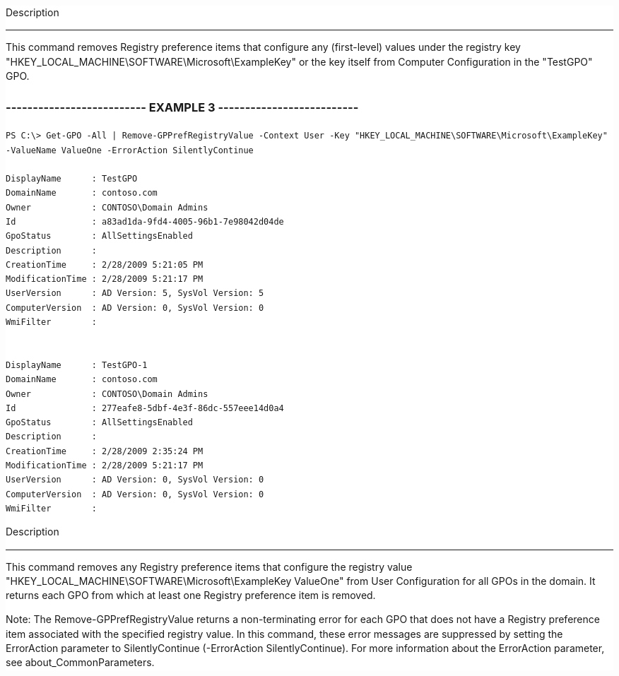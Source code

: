 Description

-----------

This command removes Registry preference items that configure any (first-level) values under the registry key "HKEY_LOCAL_MACHINE\SOFTWARE\Microsoft\ExampleKey" or the key itself from Computer Configuration in the "TestGPO" GPO.

### -------------------------- EXAMPLE 3 --------------------------
```
PS C:\> Get-GPO -All | Remove-GPPrefRegistryValue -Context User -Key "HKEY_LOCAL_MACHINE\SOFTWARE\Microsoft\ExampleKey" -ValueName ValueOne -ErrorAction SilentlyContinue 

DisplayName      : TestGPO 
DomainName       : contoso.com 
Owner            : CONTOSO\Domain Admins 
Id               : a83ad1da-9fd4-4005-96b1-7e98042d04de 
GpoStatus        : AllSettingsEnabled 
Description      : 
CreationTime     : 2/28/2009 5:21:05 PM 
ModificationTime : 2/28/2009 5:21:17 PM 
UserVersion      : AD Version: 5, SysVol Version: 5 
ComputerVersion  : AD Version: 0, SysVol Version: 0 
WmiFilter        : 


DisplayName      : TestGPO-1 
DomainName       : contoso.com 
Owner            : CONTOSO\Domain Admins 
Id               : 277eafe8-5dbf-4e3f-86dc-557eee14d0a4 
GpoStatus        : AllSettingsEnabled 
Description      : 
CreationTime     : 2/28/2009 2:35:24 PM 
ModificationTime : 2/28/2009 5:21:17 PM 
UserVersion      : AD Version: 0, SysVol Version: 0 
ComputerVersion  : AD Version: 0, SysVol Version: 0 
WmiFilter        :
```

Description

-----------

This command removes any Registry preference items that configure the registry value "HKEY_LOCAL_MACHINE\SOFTWARE\Microsoft\ExampleKey ValueOne" from User Configuration for all GPOs in the domain.
It returns each GPO from which at least one Registry preference item is removed.

Note: The Remove-GPPrefRegistryValue returns a non-terminating error for each GPO that does not have a Registry preference item associated with the specified registry value.
In this command, these error messages are suppressed by setting the ErrorAction parameter to SilentlyContinue (-ErrorAction SilentlyContinue).
For more information about the ErrorAction parameter, see about_CommonParameters.
